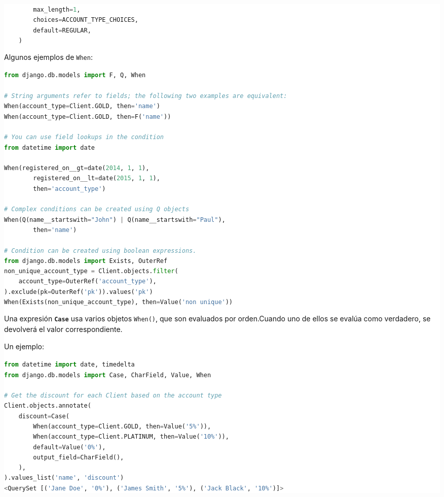 ```python
        max_length=1,
        choices=ACCOUNT_TYPE_CHOICES,
        default=REGULAR,
    )
```

Algunos ejemplos de `When`:

```python
from django.db.models import F, Q, When

# String arguments refer to fields; the following two examples are equivalent:
When(account_type=Client.GOLD, then='name')
When(account_type=Client.GOLD, then=F('name'))

# You can use field lookups in the condition
from datetime import date

When(registered_on__gt=date(2014, 1, 1),
        registered_on__lt=date(2015, 1, 1),
        then='account_type')

# Complex conditions can be created using Q objects
When(Q(name__startswith="John") | Q(name__startswith="Paul"),
        then='name')

# Condition can be created using boolean expressions.
from django.db.models import Exists, OuterRef
non_unique_account_type = Client.objects.filter(
    account_type=OuterRef('account_type'),
).exclude(pk=OuterRef('pk')).values('pk')
When(Exists(non_unique_account_type), then=Value('non unique'))
```

Una expresión **`Case`** usa varios objetos `When()`, que son evaluados por
orden.Cuando uno de ellos se evalúa como verdadero, se devolverá el valor
correspondiente.

Un ejemplo:

```python
from datetime import date, timedelta
from django.db.models import Case, CharField, Value, When

# Get the discount for each Client based on the account type
Client.objects.annotate(
    discount=Case(
        When(account_type=Client.GOLD, then=Value('5%')),
        When(account_type=Client.PLATINUM, then=Value('10%')),
        default=Value('0%'),
        output_field=CharField(),
    ),
).values_list('name', 'discount')
<QuerySet [('Jane Doe', '0%'), ('James Smith', '5%'), ('Jack Black', '10%')]>
```
